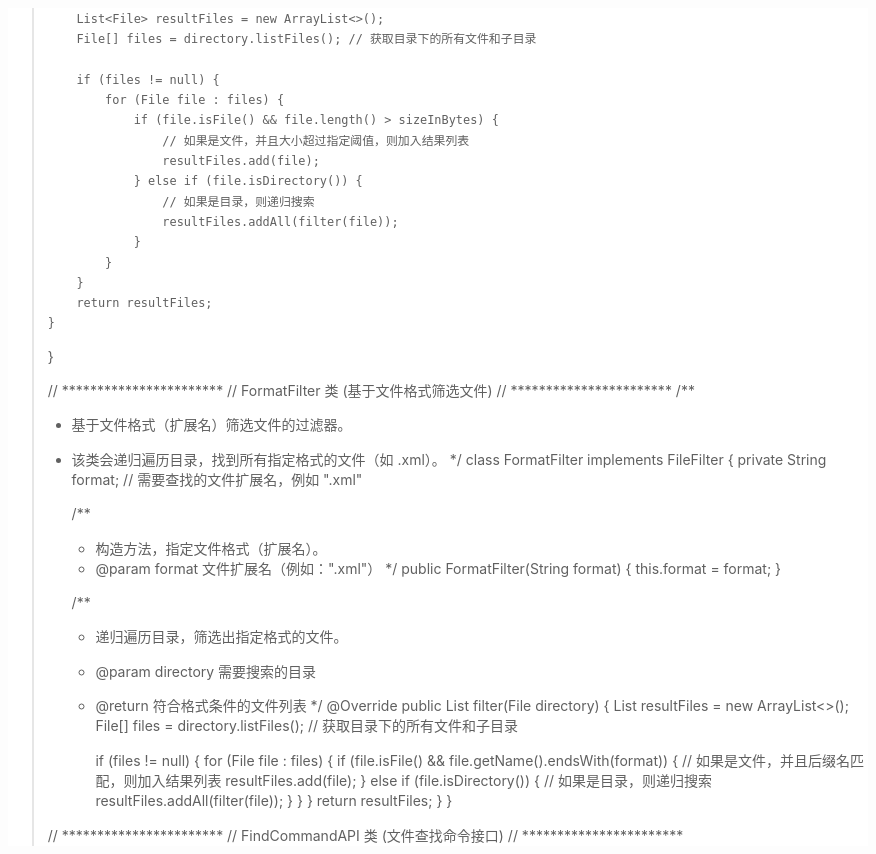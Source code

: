 >         List<File> resultFiles = new ArrayList<>();
>         File[] files = directory.listFiles(); // 获取目录下的所有文件和子目录
> 
>         if (files != null) {
>             for (File file : files) {
>                 if (file.isFile() && file.length() > sizeInBytes) {
>                     // 如果是文件，并且大小超过指定阈值，则加入结果列表
>                     resultFiles.add(file);
>                 } else if (file.isDirectory()) {
>                     // 如果是目录，则递归搜索
>                     resultFiles.addAll(filter(file));
>                 }
>             }
>         }
>         return resultFiles;
>     }
> }
> 
> // ***********************
> // FormatFilter 类 (基于文件格式筛选文件)
> // ***********************
> /**
>  * 基于文件格式（扩展名）筛选文件的过滤器。
>  * 该类会递归遍历目录，找到所有指定格式的文件（如 .xml）。
>  */
> class FormatFilter implements FileFilter {
>     private String format; // 需要查找的文件扩展名，例如 ".xml"
> 
>     /**
>      * 构造方法，指定文件格式（扩展名）。
>      * @param format 文件扩展名（例如：".xml"）
>      */
>     public FormatFilter(String format) {
>         this.format = format;
>     }
> 
>     /**
>      * 递归遍历目录，筛选出指定格式的文件。
>      * @param directory 需要搜索的目录
>      * @return 符合格式条件的文件列表
>      */
>     @Override
>     public List<File> filter(File directory) {
>         List<File> resultFiles = new ArrayList<>();
>         File[] files = directory.listFiles(); // 获取目录下的所有文件和子目录
> 
>         if (files != null) {
>             for (File file : files) {
>                 if (file.isFile() && file.getName().endsWith(format)) {
>                     // 如果是文件，并且后缀名匹配，则加入结果列表
>                     resultFiles.add(file);
>                 } else if (file.isDirectory()) {
>                     // 如果是目录，则递归搜索
>                     resultFiles.addAll(filter(file));
>                 }
>             }
>         }
>         return resultFiles;
>     }
> }
> 
> // ***********************
> // FindCommandAPI 类 (文件查找命令接口)
> // ***********************